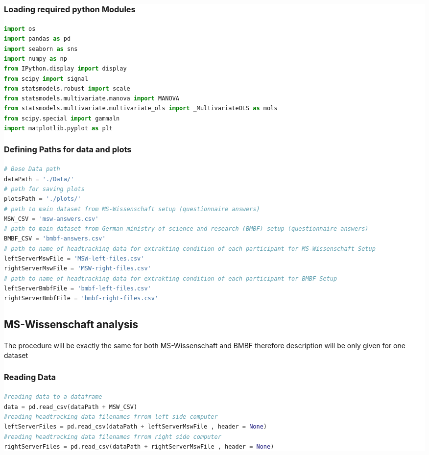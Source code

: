 
### Loading required python Modules


```python
import os
import pandas as pd
import seaborn as sns
import numpy as np
from IPython.display import display
from scipy import signal
from statsmodels.robust import scale
from statsmodels.multivariate.manova import MANOVA
from statsmodels.multivariate.multivariate_ols import _MultivariateOLS as mols
from scipy.special import gammaln
import matplotlib.pyplot as plt
```

### Defining Paths for data and plots


```python
# Base Data path
dataPath = './Data/'
# path for saving plots
plotsPath = './plots/'
# path to main dataset from MS-Wissenschaft setup (questionnaire answers)
MSW_CSV = 'msw-answers.csv'
# path to main dataset from German ministry of science and research (BMBF) setup (questionnaire answers)
BMBF_CSV = 'bmbf-answers.csv'
# path to name of headtracking data for extrakting condition of each participant for MS-Wissenschaft Setup
leftServerMswFile = 'MSW-left-files.csv'
rightServerMswFile = 'MSW-right-files.csv'
# path to name of headtracking data for extrakting condition of each participant for BMBF Setup
leftServerBmbfFile = 'bmbf-left-files.csv'
rightServerBmbfFile = 'bmbf-right-files.csv'
```

## MS-Wissenschaft analysis
The procedure will be exactly the same for both MS-Wissenschaft and BMBF therefore description will be only given for one dataset

### Reading Data


```python
#reading data to a dataframe
data = pd.read_csv(dataPath + MSW_CSV)
#reading headtracking data filenames frrom left side computer
leftServerFiles = pd.read_csv(dataPath + leftServerMswFile , header = None)
#reading headtracking data filenames frrom right side computer
rightServerFiles = pd.read_csv(dataPath + rightServerMswFile , header = None)
```
